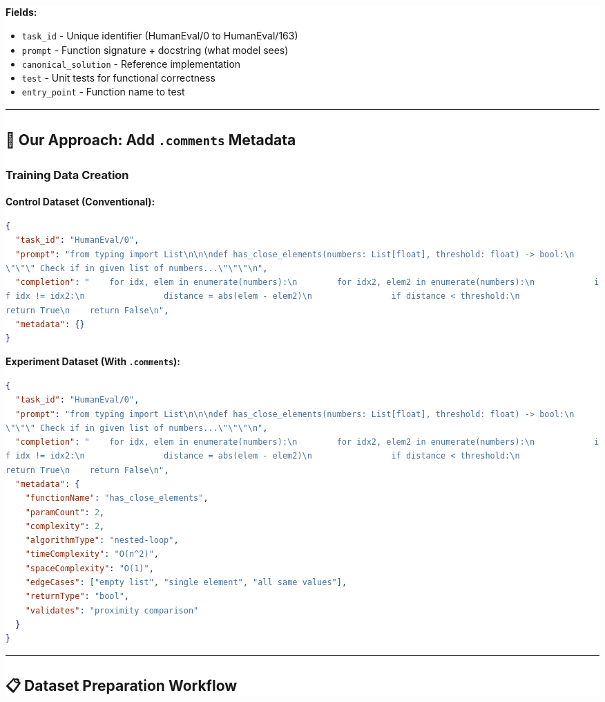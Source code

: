 **Fields:**
- `task_id` - Unique identifier (HumanEval/0 to HumanEval/163)
- `prompt` - Function signature + docstring (what model sees)
- `canonical_solution` - Reference implementation
- `test` - Unit tests for functional correctness
- `entry_point` - Function name to test

---

## 🔧 Our Approach: Add `.comments` Metadata

### Training Data Creation

**Control Dataset (Conventional):**
```json
{
  "task_id": "HumanEval/0",
  "prompt": "from typing import List\n\n\ndef has_close_elements(numbers: List[float], threshold: float) -> bool:\n    \"\"\" Check if in given list of numbers...\"\"\"\n",
  "completion": "    for idx, elem in enumerate(numbers):\n        for idx2, elem2 in enumerate(numbers):\n            if idx != idx2:\n                distance = abs(elem - elem2)\n                if distance < threshold:\n                    return True\n    return False\n",
  "metadata": {}
}
```

**Experiment Dataset (With `.comments`):**
```json
{
  "task_id": "HumanEval/0",
  "prompt": "from typing import List\n\n\ndef has_close_elements(numbers: List[float], threshold: float) -> bool:\n    \"\"\" Check if in given list of numbers...\"\"\"\n",
  "completion": "    for idx, elem in enumerate(numbers):\n        for idx2, elem2 in enumerate(numbers):\n            if idx != idx2:\n                distance = abs(elem - elem2)\n                if distance < threshold:\n                    return True\n    return False\n",
  "metadata": {
    "functionName": "has_close_elements",
    "paramCount": 2,
    "complexity": 2,
    "algorithmType": "nested-loop",
    "timeComplexity": "O(n^2)",
    "spaceComplexity": "O(1)",
    "edgeCases": ["empty list", "single element", "all same values"],
    "returnType": "bool",
    "validates": "proximity comparison"
  }
}
```

---

## 📋 Dataset Preparation Workflow
